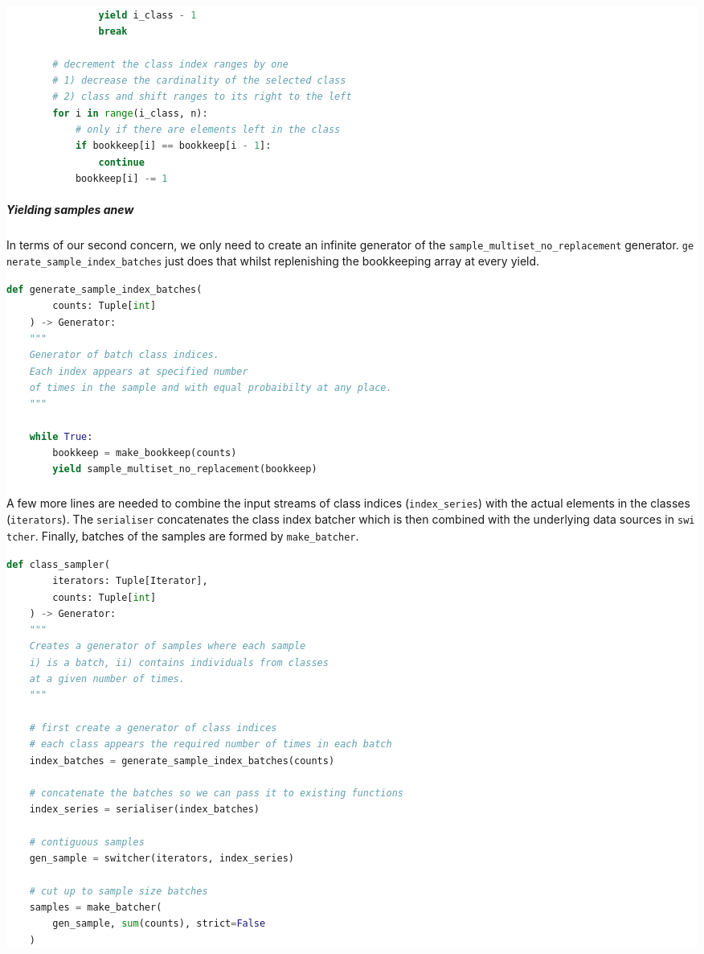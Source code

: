 ```python
                yield i_class - 1
                break

        # decrement the class index ranges by one
        # 1) decrease the cardinality of the selected class
        # 2) class and shift ranges to its right to the left
        for i in range(i_class, n):
            # only if there are elements left in the class
            if bookkeep[i] == bookkeep[i - 1]:
                continue
            bookkeep[i] -= 1
```

##### Yielding samples anew

In terms of our second concern, we only need to create an infinite generator of the `sample_multiset_no_replacement` generator. `generate_sample_index_batches` just does that whilst replenishing the bookkeeping array at every yield.

```python
def generate_sample_index_batches(
        counts: Tuple[int]
    ) -> Generator:
    """
    Generator of batch class indices.
    Each index appears at specified number
    of times in the sample and with equal probaibilty at any place.
    """

    while True:
        bookkeep = make_bookkeep(counts)
        yield sample_multiset_no_replacement(bookkeep)
```

##### 

A few more lines are needed to combine the input streams of class indices (`index_series`) with the actual elements in the classes (`iterators`). The `serialiser` concatenates the class index batcher which is then combined with the underlying data sources in `switcher`. Finally, batches of the samples are formed by `make_batcher`.

```python
def class_sampler(
        iterators: Tuple[Iterator],
        counts: Tuple[int]
    ) -> Generator:
    """
    Creates a generator of samples where each sample
    i) is a batch, ii) contains individuals from classes
    at a given number of times.
    """

    # first create a generator of class indices
    # each class appears the required number of times in each batch
    index_batches = generate_sample_index_batches(counts)

    # concatenate the batches so we can pass it to existing functions
    index_series = serialiser(index_batches)

    # contiguous samples
    gen_sample = switcher(iterators, index_series)

    # cut up to sample size batches
    samples = make_batcher(
        gen_sample, sum(counts), strict=False
    )
```